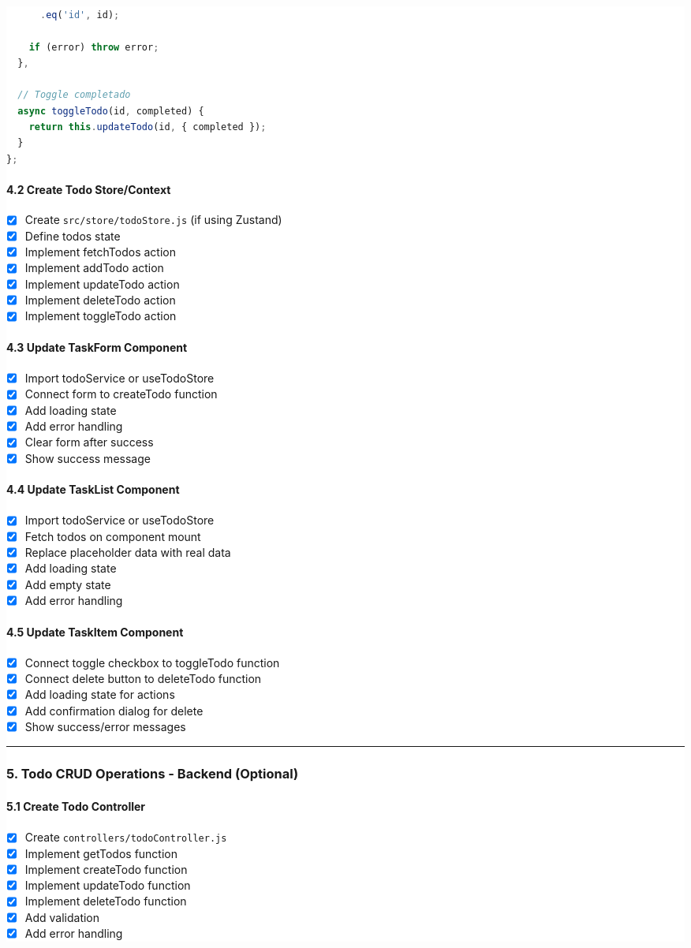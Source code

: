 ```javascript
      .eq('id', id);
    
    if (error) throw error;
  },

  // Toggle completado
  async toggleTodo(id, completed) {
    return this.updateTodo(id, { completed });
  }
};
```

#### 4.2 Create Todo Store/Context
- [x] Create `src/store/todoStore.js` (if using Zustand)
- [x] Define todos state
- [x] Implement fetchTodos action
- [x] Implement addTodo action
- [x] Implement updateTodo action
- [x] Implement deleteTodo action
- [x] Implement toggleTodo action

#### 4.3 Update TaskForm Component
- [x] Import todoService or useTodoStore
- [x] Connect form to createTodo function
- [x] Add loading state
- [x] Add error handling
- [x] Clear form after success
- [x] Show success message

#### 4.4 Update TaskList Component
- [x] Import todoService or useTodoStore
- [x] Fetch todos on component mount
- [x] Replace placeholder data with real data
- [x] Add loading state
- [x] Add empty state
- [x] Add error handling

#### 4.5 Update TaskItem Component
- [x] Connect toggle checkbox to toggleTodo function
- [x] Connect delete button to deleteTodo function
- [x] Add loading state for actions
- [x] Add confirmation dialog for delete
- [x] Show success/error messages

---

### 5. Todo CRUD Operations - Backend (Optional)

#### 5.1 Create Todo Controller
- [x] Create `controllers/todoController.js`
- [x] Implement getTodos function
- [x] Implement createTodo function
- [x] Implement updateTodo function
- [x] Implement deleteTodo function
- [x] Add validation
- [x] Add error handling
